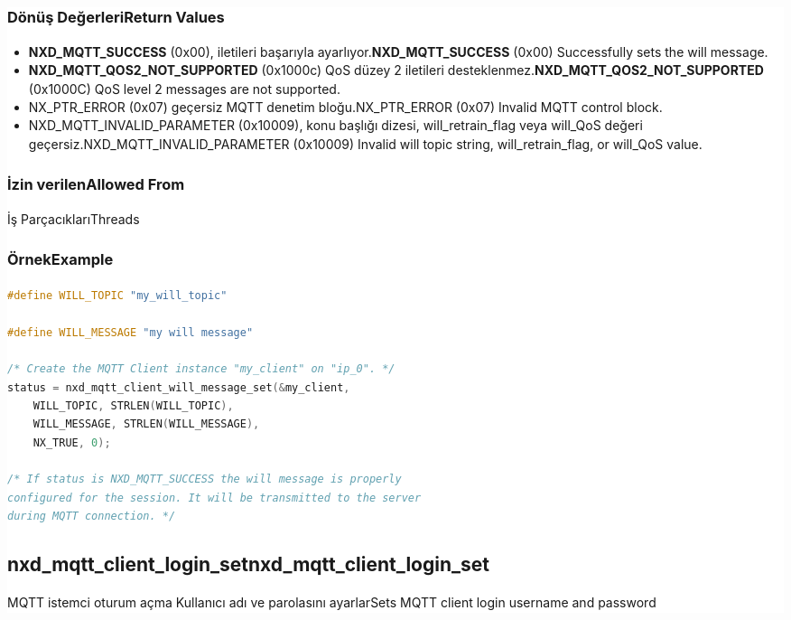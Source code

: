 ### <a name="return-values"></a><span data-ttu-id="344c7-171">Dönüş Değerleri</span><span class="sxs-lookup"><span data-stu-id="344c7-171">Return Values</span></span>

- <span data-ttu-id="344c7-172">**NXD_MQTT_SUCCESS** (0x00), iletileri başarıyla ayarlıyor.</span><span class="sxs-lookup"><span data-stu-id="344c7-172">**NXD_MQTT_SUCCESS** (0x00) Successfully sets the will message.</span></span>
- <span data-ttu-id="344c7-173">**NXD_MQTT_QOS2_NOT_SUPPORTED** (0x1000c) QoS düzey 2 iletileri desteklenmez.</span><span class="sxs-lookup"><span data-stu-id="344c7-173">**NXD_MQTT_QOS2_NOT_SUPPORTED** (0x1000C) QoS level 2 messages are not supported.</span></span>
- <span data-ttu-id="344c7-174">NX_PTR_ERROR (0x07) geçersiz MQTT denetim bloğu.</span><span class="sxs-lookup"><span data-stu-id="344c7-174">NX_PTR_ERROR (0x07) Invalid MQTT control block.</span></span>
- <span data-ttu-id="344c7-175">NXD_MQTT_INVALID_PARAMETER (0x10009), konu başlığı dizesi, will_retrain_flag veya will_QoS değeri geçersiz.</span><span class="sxs-lookup"><span data-stu-id="344c7-175">NXD_MQTT_INVALID_PARAMETER (0x10009) Invalid will topic string, will_retrain_flag, or will_QoS value.</span></span>

### <a name="allowed-from"></a><span data-ttu-id="344c7-176">İzin verilen</span><span class="sxs-lookup"><span data-stu-id="344c7-176">Allowed From</span></span>

<span data-ttu-id="344c7-177">İş Parçacıkları</span><span class="sxs-lookup"><span data-stu-id="344c7-177">Threads</span></span>

### <a name="example"></a><span data-ttu-id="344c7-178">Örnek</span><span class="sxs-lookup"><span data-stu-id="344c7-178">Example</span></span>

```c
#define WILL_TOPIC "my_will_topic"

#define WILL_MESSAGE "my will message"

/* Create the MQTT Client instance "my_client" on "ip_0". */
status = nxd_mqtt_client_will_message_set(&my_client,
    WILL_TOPIC, STRLEN(WILL_TOPIC),
    WILL_MESSAGE, STRLEN(WILL_MESSAGE),
    NX_TRUE, 0);

/* If status is NXD_MQTT_SUCCESS the will message is properly
configured for the session. It will be transmitted to the server
during MQTT connection. */
```

## <a name="nxd_mqtt_client_login_set"></a><span data-ttu-id="344c7-179">nxd_mqtt_client_login_set</span><span class="sxs-lookup"><span data-stu-id="344c7-179">nxd_mqtt_client_login_set</span></span>

<span data-ttu-id="344c7-180">MQTT istemci oturum açma Kullanıcı adı ve parolasını ayarlar</span><span class="sxs-lookup"><span data-stu-id="344c7-180">Sets MQTT client login username and password</span></span>
